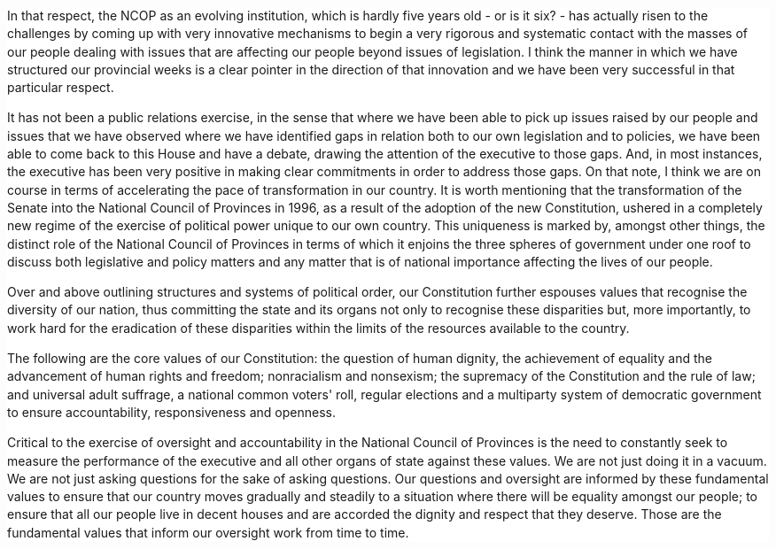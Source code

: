In that respect, the NCOP as an evolving institution, which is  hardly  five
years old - or is it six? - has actually risen to the challenges  by  coming
up with very innovative mechanisms to begin a very rigorous  and  systematic
contact with  the  masses  of  our  people  dealing  with  issues  that  are
affecting our people beyond issues of legislation. I  think  the  manner  in
which we have structured our provincial weeks is  a  clear  pointer  in  the
direction of that innovation and  we  have  been  very  successful  in  that
particular respect.

It has not been a public relations exercise, in  the  sense  that  where  we
have been able to pick up issues raised by our people  and  issues  that  we
have observed where we have identified gaps in  relation  both  to  our  own
legislation and to policies, we have been able to come back  to  this  House
and have a debate, drawing the attention of the  executive  to  those  gaps.
And, in most instances, the executive  has  been  very  positive  in  making
clear commitments in order to address those gaps. On that note, I  think  we
are on course in terms of accelerating the pace  of  transformation  in  our
country.
It is worth mentioning that  the  transformation  of  the  Senate  into  the
National Council of Provinces in 1996, as a result of the  adoption  of  the
new Constitution, ushered in a completely new  regime  of  the  exercise  of
political power unique to our own country. This  uniqueness  is  marked  by,
amongst  other  things,  the  distinct  role  of  the  National  Council  of
Provinces in terms of which it  enjoins  the  three  spheres  of  government
under one roof to discuss  both  legislative  and  policy  matters  and  any
matter that is of national importance affecting the lives of our people.

Over and above outlining structures and  systems  of  political  order,  our
Constitution further espouses values that recognise  the  diversity  of  our
nation, thus committing the state and its   organs  not  only  to  recognise
these disparities but, more importantly, to work hard  for  the  eradication
of these disparities within the limits of the  resources  available  to  the
country.

The following are the core values  of  our  Constitution:  the  question  of
human dignity, the achievement of equality  and  the  advancement  of  human
rights and  freedom;  nonracialism  and  nonsexism;  the  supremacy  of  the
Constitution and the rule of law; and universal adult suffrage,  a  national
common  voters'  roll,  regular  elections  and  a  multiparty   system   of
democratic  government  to   ensure   accountability,   responsiveness   and
openness.

Critical to the exercise of oversight and  accountability  in  the  National
Council of  Provinces  is  the  need  to  constantly  seek  to  measure  the
performance of the executive and all other organs  of  state  against  these
values. We are not just doing it  in  a  vacuum.  We  are  not  just  asking
questions for the sake of asking questions. Our questions and oversight  are
informed by these fundamental  values  to  ensure  that  our  country  moves
gradually and steadily to a situation where there will be  equality  amongst
our people; to ensure that all our people live  in  decent  houses  and  are
accorded  the  dignity  and  respect  that  they  deserve.  Those  are   the
fundamental values that inform our oversight work from time to time.

